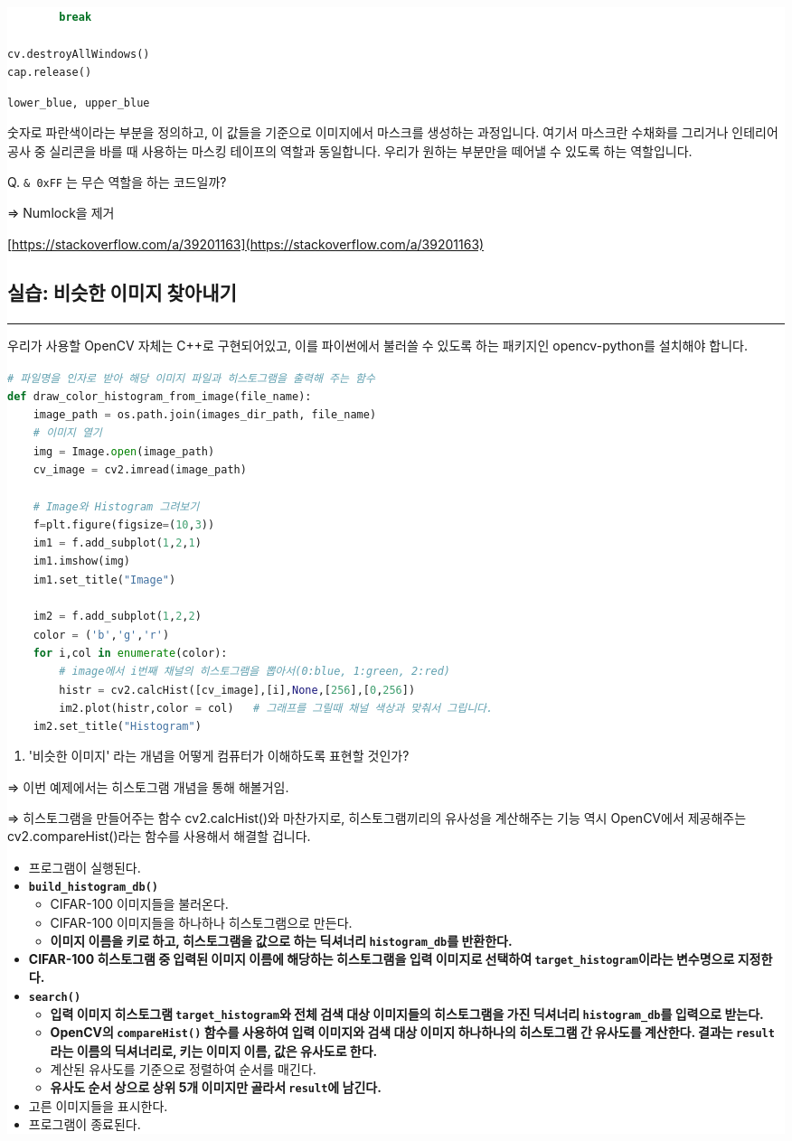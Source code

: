 ```python
        break

cv.destroyAllWindows()
cap.release()
```

`lower_blue, upper_blue`

숫자로 파란색이라는 부분을 정의하고, 이 값들을 기준으로 이미지에서 마스크를 생성하는 과정입니다. 여기서 마스크란 수채화를 그리거나 인테리어 공사 중 실리콘을 바를 때 사용하는 마스킹 테이프의 역할과 동일합니다. 우리가 원하는 부분만을 떼어낼 수 있도록 하는 역할입니다.

Q. `& 0xFF` 는 무슨 역할을 하는 코드일까?

⇒ Numlock을 제거

[https://stackoverflow.com/a/39201163](https://stackoverflow.com/a/39201163)

## 실습: 비슷한 이미지 찾아내기

---

우리가 사용할 OpenCV 자체는 C++로 구현되어있고, 이를 파이썬에서 불러쓸 수 있도록 하는 패키지인 opencv-python를 설치해야 합니다.

```python
# 파일명을 인자로 받아 해당 이미지 파일과 히스토그램을 출력해 주는 함수
def draw_color_histogram_from_image(file_name):
    image_path = os.path.join(images_dir_path, file_name)
    # 이미지 열기
    img = Image.open(image_path)
    cv_image = cv2.imread(image_path)

    # Image와 Histogram 그려보기
    f=plt.figure(figsize=(10,3))
    im1 = f.add_subplot(1,2,1)
    im1.imshow(img)
    im1.set_title("Image")

    im2 = f.add_subplot(1,2,2)
    color = ('b','g','r')
    for i,col in enumerate(color):
        # image에서 i번째 채널의 히스토그램을 뽑아서(0:blue, 1:green, 2:red)
        histr = cv2.calcHist([cv_image],[i],None,[256],[0,256])   
        im2.plot(histr,color = col)   # 그래프를 그릴때 채널 색상과 맞춰서 그립니다.
    im2.set_title("Histogram")
```

1. '비슷한 이미지' 라는 개념을 어떻게 컴퓨터가 이해하도록 표현할 것인가?

⇒ 이번 예제에서는 히스토그램 개념을 통해 해볼거임. 

⇒ 히스토그램을 만들어주는 함수 cv2.calcHist()와 마찬가지로, 히스토그램끼리의 유사성을 계산해주는 기능 역시 OpenCV에서 제공해주는 cv2.compareHist()라는 함수를 사용해서 해결할 겁니다.

- 프로그램이 실행된다.
- **`build_histogram_db()`**
    - CIFAR-100 이미지들을 불러온다.
    - CIFAR-100 이미지들을 하나하나 히스토그램으로 만든다.
    - **이미지 이름을 키로 하고, 히스토그램을 값으로 하는 딕셔너리 `histogram_db`를 반환한다.**
- **CIFAR-100 히스토그램 중 입력된 이미지 이름에 해당하는 히스토그램을 입력 이미지로 선택하여 `target_histogram`이라는 변수명으로 지정한다.**
- **`search()`**
    - **입력 이미지 히스토그램 `target_histogram`와 전체 검색 대상 이미지들의 히스토그램을 가진 딕셔너리 `histogram_db`를 입력으로 받는다.**
    - **OpenCV의 `compareHist()` 함수를 사용하여 입력 이미지와 검색 대상 이미지 하나하나의 히스토그램 간 유사도를 계산한다. 결과는 `result`라는 이름의 딕셔너리로, 키는 이미지 이름, 값은 유사도로 한다.**
    - 계산된 유사도를 기준으로 정렬하여 순서를 매긴다.
    - **유사도 순서 상으로 상위 5개 이미지만 골라서 `result`에 남긴다.**
- 고른 이미지들을 표시한다.
- 프로그램이 종료된다.
